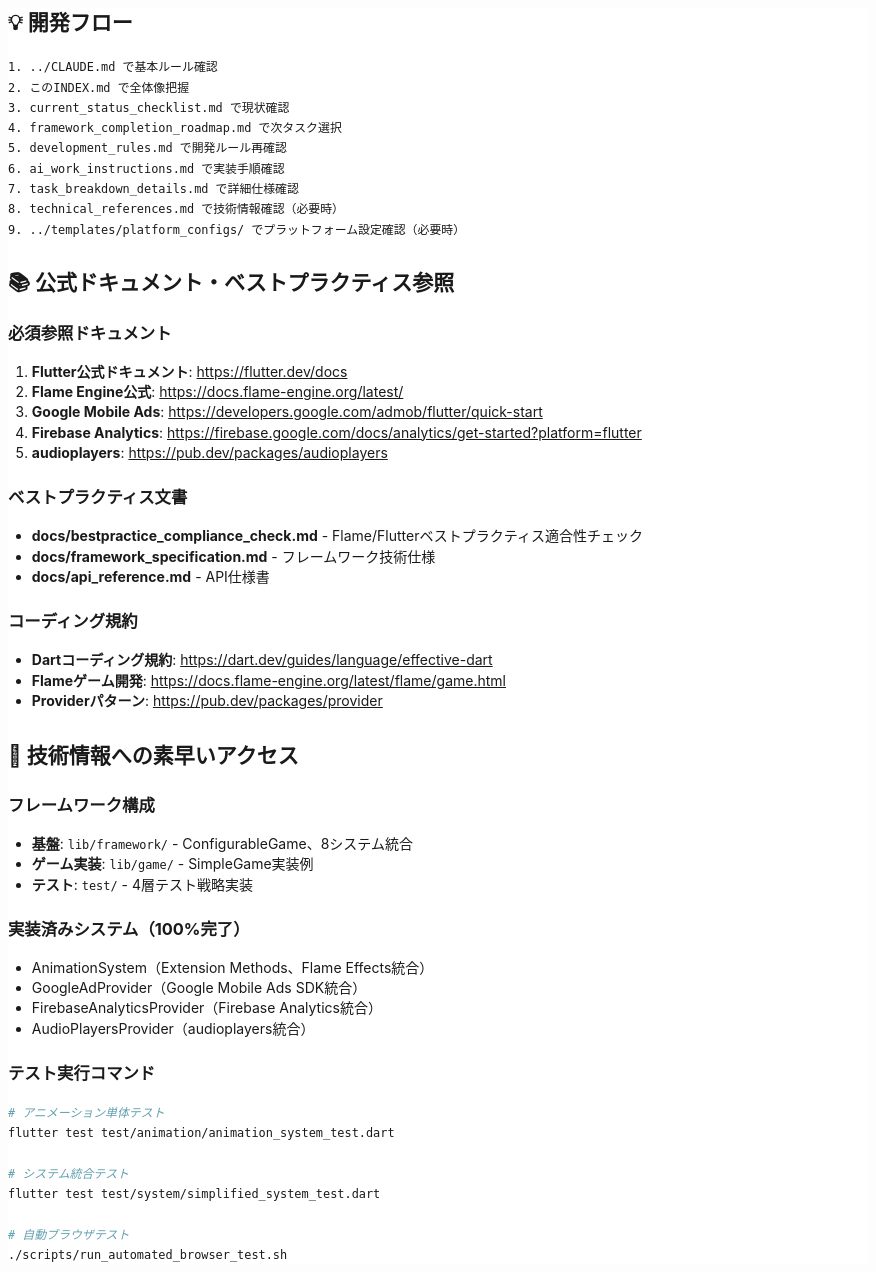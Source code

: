 ## 💡 開発フロー
```
1. ../CLAUDE.md で基本ルール確認
2. このINDEX.md で全体像把握
3. current_status_checklist.md で現状確認
4. framework_completion_roadmap.md で次タスク選択
5. development_rules.md で開発ルール再確認
6. ai_work_instructions.md で実装手順確認
7. task_breakdown_details.md で詳細仕様確認
8. technical_references.md で技術情報確認（必要時）
9. ../templates/platform_configs/ でプラットフォーム設定確認（必要時）
```

## 📚 公式ドキュメント・ベストプラクティス参照

### 必須参照ドキュメント
1. **Flutter公式ドキュメント**: https://flutter.dev/docs
2. **Flame Engine公式**: https://docs.flame-engine.org/latest/
3. **Google Mobile Ads**: https://developers.google.com/admob/flutter/quick-start
4. **Firebase Analytics**: https://firebase.google.com/docs/analytics/get-started?platform=flutter
5. **audioplayers**: https://pub.dev/packages/audioplayers

### ベストプラクティス文書
- **docs/bestpractice_compliance_check.md** - Flame/Flutterベストプラクティス適合性チェック
- **docs/framework_specification.md** - フレームワーク技術仕様
- **docs/api_reference.md** - API仕様書

### コーディング規約
- **Dartコーディング規約**: https://dart.dev/guides/language/effective-dart
- **Flameゲーム開発**: https://docs.flame-engine.org/latest/flame/game.html
- **Providerパターン**: https://pub.dev/packages/provider

## 🔧 技術情報への素早いアクセス

### フレームワーク構成
- **基盤**: `lib/framework/` - ConfigurableGame、8システム統合
- **ゲーム実装**: `lib/game/` - SimpleGame実装例
- **テスト**: `test/` - 4層テスト戦略実装

### 実装済みシステム（100%完了）
- AnimationSystem（Extension Methods、Flame Effects統合）
- GoogleAdProvider（Google Mobile Ads SDK統合）
- FirebaseAnalyticsProvider（Firebase Analytics統合）
- AudioPlayersProvider（audioplayers統合）

### テスト実行コマンド
```bash
# アニメーション単体テスト
flutter test test/animation/animation_system_test.dart

# システム統合テスト
flutter test test/system/simplified_system_test.dart

# 自動ブラウザテスト
./scripts/run_automated_browser_test.sh
```
